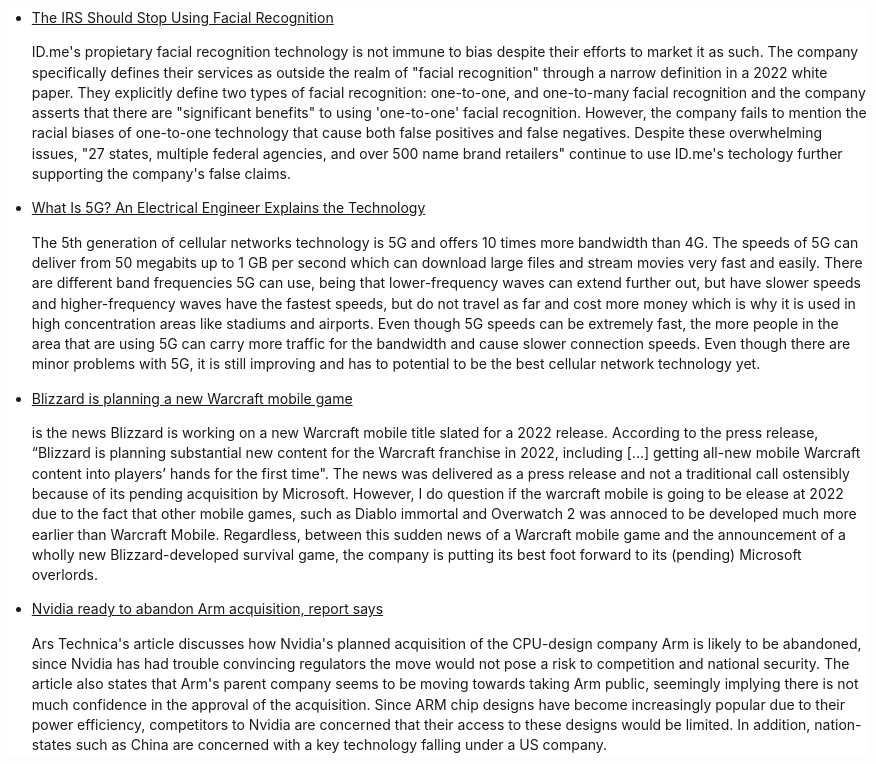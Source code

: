 * [The IRS Should Stop Using Facial Recognition](https://www.theatlantic.com/ideas/archive/2022/01/irs-should-stop-using-facial-recognition/621386/)

  ID.me's propietary facial recognition technology is not immune to bias despite their efforts to
  market it as such. The company specifically defines their services as outside the realm of "facial
  recognition" through a narrow definition in a 2022 white paper. They explicitly define two types of facial
  recognition: one-to-one, and one-to-many facial recognition and the company asserts that
  there are "significant benefits" to using 'one-to-one' facial recognition.  However, the company fails to
  mention the racial biases of one-to-one technology that cause both false positives and false
  negatives. Despite these overwhelming issues, "27 states, multiple federal agencies, and over 500
  name brand retailers" continue to use ID.me's techology further supporting the company's false claims.

* [What Is 5G? An Electrical Engineer Explains the Technology](https://scitechdaily.com/what-is-5g-an-electrical-engineer-explains-the-technology/)

  The 5th generation of cellular networks technology is 5G and offers 10 times more bandwidth than 4G.
  The speeds of 5G can deliver from 50 megabits up to 1 GB per
  second which can download large files and stream movies very fast and easily.
  There are different band frequencies 5G can use, being that lower-frequency waves
  can extend further out, but have slower speeds and higher-frequency waves
  have the fastest speeds, but do not travel as far and cost more money which is why it is used in high concentration areas
  like stadiums and airports. Even though 5G speeds can be extremely fast,
  the more people in the area that are using 5G can carry more traffic for the bandwidth
  and cause slower connection speeds. Even though there are minor problems with 5G,
  it is still improving and has to potential to be the best cellular network technology yet.

* [Blizzard is planning a new Warcraft mobile game](https://www.theverge.com/2022/2/3/22916663/activision-blizzard-warcraft-mobile-game-2022-release-date)

  is the news Blizzard is working on a new Warcraft mobile title slated for a 2022 release. According to the press release, “Blizzard is planning substantial new content for the Warcraft franchise in 2022, including [...] getting all-new mobile Warcraft content into players’ hands for the first time". The news was delivered as a press release and not a traditional call ostensibly because of its pending acquisition by Microsoft. However, I do question if the warcraft mobile is going to be elease at 2022 due to the fact that other mobile games, such as Diablo immortal and Overwatch 2 was annoced to be developed much more earlier than Warcraft Mobile. Regardless, between this sudden news of a Warcraft mobile game and the announcement of a wholly new Blizzard-developed survival game, the company is putting its best foot forward to its (pending) Microsoft overlords.

* [Nvidia ready to abandon Arm acquisition, report says](https://arstechnica.com/tech-policy/2022/01/nvidia-arm-deal-is-probably-dead-report-says/)

  Ars Technica's article discusses how Nvidia's planned acquisition of the CPU-design company Arm is likely to be abandoned, since Nvidia has had trouble convincing regulators the move would not pose a risk to competition and national security. The article also states that Arm's parent company seems to be moving towards taking Arm public, seemingly implying there is not much confidence in the approval of the acquisition. Since ARM chip designs have become increasingly popular due to their power efficiency, competitors to Nvidia are concerned that their access to these designs would be limited. In addition, nation-states such as China are concerned with a key technology falling under a US company.
